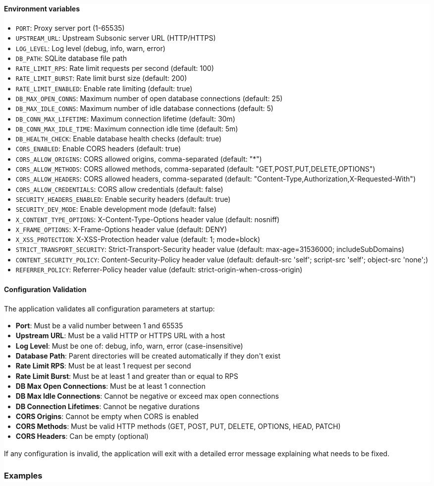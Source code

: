 #### Environment variables
- `PORT`: Proxy server port (1-65535)
- `UPSTREAM_URL`: Upstream Subsonic server URL (HTTP/HTTPS)
- `LOG_LEVEL`: Log level (debug, info, warn, error)
- `DB_PATH`: SQLite database file path
- `RATE_LIMIT_RPS`: Rate limit requests per second (default: 100)
- `RATE_LIMIT_BURST`: Rate limit burst size (default: 200)
- `RATE_LIMIT_ENABLED`: Enable rate limiting (default: true)
- `DB_MAX_OPEN_CONNS`: Maximum number of open database connections (default: 25)
- `DB_MAX_IDLE_CONNS`: Maximum number of idle database connections (default: 5)
- `DB_CONN_MAX_LIFETIME`: Maximum connection lifetime (default: 30m)
- `DB_CONN_MAX_IDLE_TIME`: Maximum connection idle time (default: 5m)
- `DB_HEALTH_CHECK`: Enable database health checks (default: true)
- `CORS_ENABLED`: Enable CORS headers (default: true)
- `CORS_ALLOW_ORIGINS`: CORS allowed origins, comma-separated (default: "*")
- `CORS_ALLOW_METHODS`: CORS allowed methods, comma-separated (default: "GET,POST,PUT,DELETE,OPTIONS")
- `CORS_ALLOW_HEADERS`: CORS allowed headers, comma-separated (default: "Content-Type,Authorization,X-Requested-With")
- `CORS_ALLOW_CREDENTIALS`: CORS allow credentials (default: false)
- `SECURITY_HEADERS_ENABLED`: Enable security headers (default: true)
- `SECURITY_DEV_MODE`: Enable development mode (default: false)
- `X_CONTENT_TYPE_OPTIONS`: X-Content-Type-Options header value (default: nosniff)
- `X_FRAME_OPTIONS`: X-Frame-Options header value (default: DENY)
- `X_XSS_PROTECTION`: X-XSS-Protection header value (default: 1; mode=block)
- `STRICT_TRANSPORT_SECURITY`: Strict-Transport-Security header value (default: max-age=31536000; includeSubDomains)
- `CONTENT_SECURITY_POLICY`: Content-Security-Policy header value (default: default-src 'self'; script-src 'self'; object-src 'none';)
- `REFERRER_POLICY`: Referrer-Policy header value (default: strict-origin-when-cross-origin)

#### Configuration Validation

The application validates all configuration parameters at startup:
- **Port**: Must be a valid number between 1 and 65535
- **Upstream URL**: Must be a valid HTTP or HTTPS URL with a host
- **Log Level**: Must be one of: debug, info, warn, error (case-insensitive)
- **Database Path**: Parent directories will be created automatically if they don't exist
- **Rate Limit RPS**: Must be at least 1 request per second
- **Rate Limit Burst**: Must be at least 1 and greater than or equal to RPS
- **DB Max Open Connections**: Must be at least 1 connection
- **DB Max Idle Connections**: Cannot be negative or exceed max open connections
- **DB Connection Lifetimes**: Cannot be negative durations
- **CORS Origins**: Cannot be empty when CORS is enabled
- **CORS Methods**: Must be valid HTTP methods (GET, POST, PUT, DELETE, OPTIONS, HEAD, PATCH)
- **CORS Headers**: Can be empty (optional)

If any configuration is invalid, the application will exit with a detailed error message explaining what needs to be fixed.

### Examples
